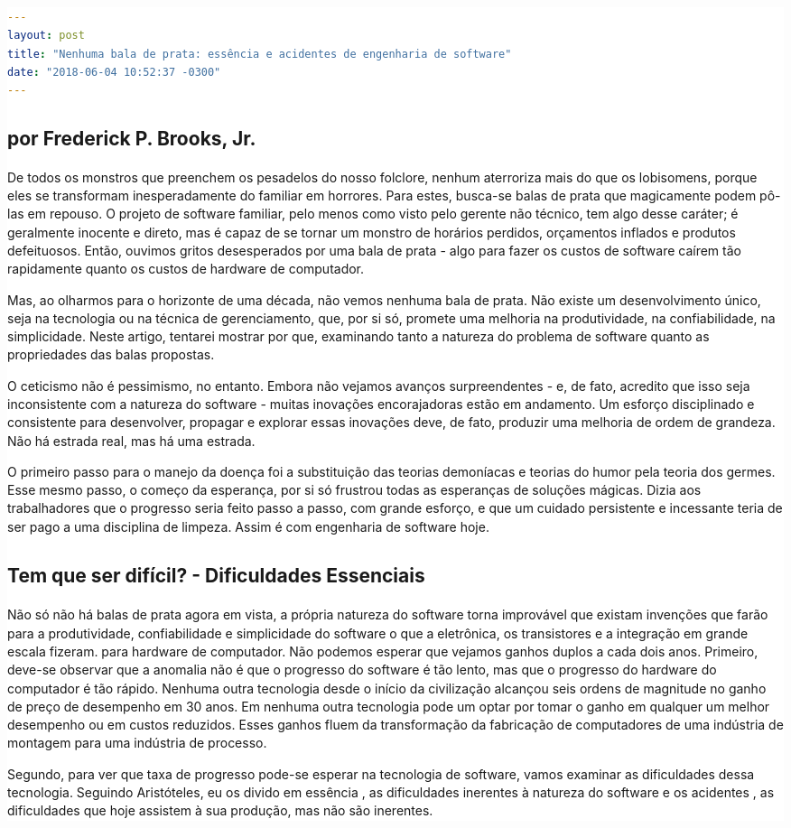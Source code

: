 ```yaml
---
layout: post
title: "Nenhuma bala de prata: essência e acidentes de engenharia de software"
date: "2018-06-04 10:52:37 -0300"
---
```


## por Frederick P. Brooks, Jr. 
De todos os monstros que preenchem os pesadelos do nosso folclore, nenhum aterroriza mais do que os lobisomens, porque eles se transformam inesperadamente do familiar em horrores. Para estes, busca-se balas de prata que magicamente podem pô-las em repouso.
O projeto de software familiar, pelo menos como visto pelo gerente não técnico, tem algo desse caráter; é geralmente inocente e direto, mas é capaz de se tornar um monstro de horários perdidos, orçamentos inflados e produtos defeituosos. Então, ouvimos gritos desesperados por uma bala de prata - algo para fazer os custos de software caírem tão rapidamente quanto os custos de hardware de computador.

Mas, ao olharmos para o horizonte de uma década, não vemos nenhuma bala de prata. Não existe um desenvolvimento único, seja na tecnologia ou na técnica de gerenciamento, que, por si só, promete uma melhoria na produtividade, na confiabilidade, na simplicidade. Neste artigo, tentarei mostrar por que, examinando tanto a natureza do problema de software quanto as propriedades das balas propostas.

O ceticismo não é pessimismo, no entanto. Embora não vejamos avanços surpreendentes - e, de fato, acredito que isso seja inconsistente com a natureza do software - muitas inovações encorajadoras estão em andamento. Um esforço disciplinado e consistente para desenvolver, propagar e explorar essas inovações deve, de fato, produzir uma melhoria de ordem de grandeza. Não há estrada real, mas há uma estrada.

O primeiro passo para o manejo da doença foi a substituição das teorias demoníacas e teorias do humor pela teoria dos germes. Esse mesmo passo, o começo da esperança, por si só frustrou todas as esperanças de soluções mágicas. Dizia aos trabalhadores que o progresso seria feito passo a passo, com grande esforço, e que um cuidado persistente e incessante teria de ser pago a uma disciplina de limpeza. Assim é com engenharia de software hoje.

## Tem que ser difícil? - Dificuldades Essenciais
Não só não há balas de prata agora em vista, a própria natureza do software torna improvável que existam invenções que farão para a produtividade, confiabilidade e simplicidade do software o que a eletrônica, os transistores e a integração em grande escala fizeram. para hardware de computador. Não podemos esperar que vejamos ganhos duplos a cada dois anos.
Primeiro, deve-se observar que a anomalia não é que o progresso do software é tão lento, mas que o progresso do hardware do computador é tão rápido. Nenhuma outra tecnologia desde o início da civilização alcançou seis ordens de magnitude no ganho de preço de desempenho em 30 anos. Em nenhuma outra tecnologia pode um optar por tomar o ganho em qualquer um melhor desempenho ou em custos reduzidos. Esses ganhos fluem da transformação da fabricação de computadores de uma indústria de montagem para uma indústria de processo.

Segundo, para ver que taxa de progresso pode-se esperar na tecnologia de software, vamos examinar as dificuldades dessa tecnologia. Seguindo Aristóteles, eu os divido em essência , as dificuldades inerentes à natureza do software e os acidentes , as dificuldades que hoje assistem à sua produção, mas não são inerentes.
